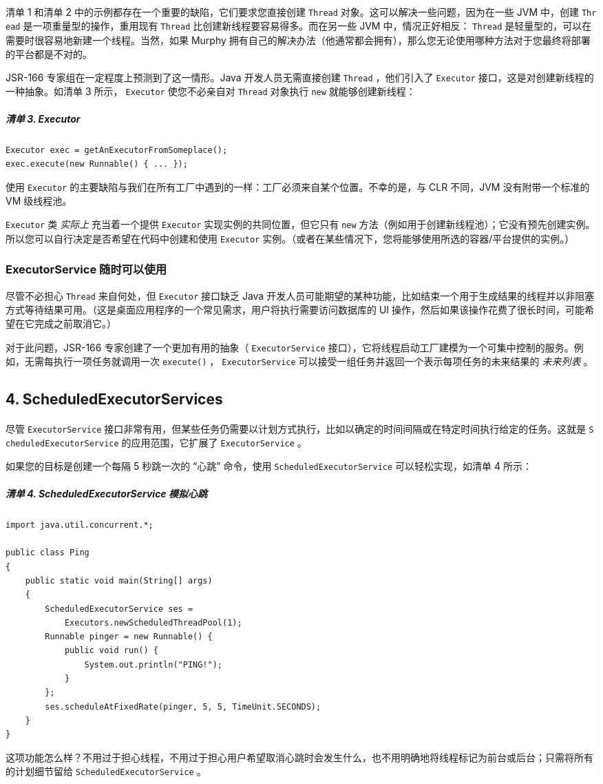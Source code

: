 清单 1 和清单 2 中的示例都存在一个重要的缺陷，它们要求您直接创建 `Thread` 对象。这可以解决一些问题，因为在一些 JVM 中，创建 `Thread` 是一项重量型的操作，重用现有 `Thread` 比创建新线程要容易得多。而在另一些 JVM 中，情况正好相反： `Thread` 是轻量型的，可以在需要时很容易地新建一个线程。当然，如果 Murphy 拥有自己的解决办法（他通常都会拥有），那么您无论使用哪种方法对于您最终将部署的平台都是不对的。

JSR-166 专家组在一定程度上预测到了这一情形。Java 开发人员无需直接创建 `Thread` ，他们引入了 `Executor` 接口，这是对创建新线程的一种抽象。如清单 3 所示， `Executor` 使您不必亲自对 `Thread` 对象执行 `new` 就能够创建新线程：

##### 清单 3\. Executor

```
Executor exec = getAnExecutorFromSomeplace();
exec.execute(new Runnable() { ... }); 
```

使用 `Executor` 的主要缺陷与我们在所有工厂中遇到的一样：工厂必须来自某个位置。不幸的是，与 CLR 不同，JVM 没有附带一个标准的 VM 级线程池。

`Executor` 类 *实际上* 充当着一个提供 `Executor` 实现实例的共同位置，但它只有 `new` 方法（例如用于创建新线程池）；它没有预先创建实例。所以您可以自行决定是否希望在代码中创建和使用 `Executor` 实例。（或者在某些情况下，您将能够使用所选的容器/平台提供的实例。）

### ExecutorService 随时可以使用

尽管不必担心 `Thread` 来自何处，但 `Executor` 接口缺乏 Java 开发人员可能期望的某种功能，比如结束一个用于生成结果的线程并以非阻塞方式等待结果可用。（这是桌面应用程序的一个常见需求，用户将执行需要访问数据库的 UI 操作，然后如果该操作花费了很长时间，可能希望在它完成之前取消它。）

对于此问题，JSR-166 专家创建了一个更加有用的抽象（ `ExecutorService` 接口），它将线程启动工厂建模为一个可集中控制的服务。例如，无需每执行一项任务就调用一次 `execute()` ， `ExecutorService` 可以接受一组任务并返回一个表示每项任务的未来结果的 *未来列表* 。

## 4\. ScheduledExecutorServices

尽管 `ExecutorService` 接口非常有用，但某些任务仍需要以计划方式执行，比如以确定的时间间隔或在特定时间执行给定的任务。这就是 `ScheduledExecutorService` 的应用范围，它扩展了 `ExecutorService` 。

如果您的目标是创建一个每隔 5 秒跳一次的 “心跳” 命令，使用 `ScheduledExecutorService` 可以轻松实现，如清单 4 所示：

##### 清单 4\. ScheduledExecutorService 模拟心跳

```
import java.util.concurrent.*;

public class Ping
{
    public static void main(String[] args)
    {
        ScheduledExecutorService ses =
            Executors.newScheduledThreadPool(1);
        Runnable pinger = new Runnable() {
            public void run() {
                System.out.println("PING!");
            }
        };
        ses.scheduleAtFixedRate(pinger, 5, 5, TimeUnit.SECONDS);
    }
} 
```

这项功能怎么样？不用过于担心线程，不用过于担心用户希望取消心跳时会发生什么，也不用明确地将线程标记为前台或后台；只需将所有的计划细节留给 `ScheduledExecutorService` 。
